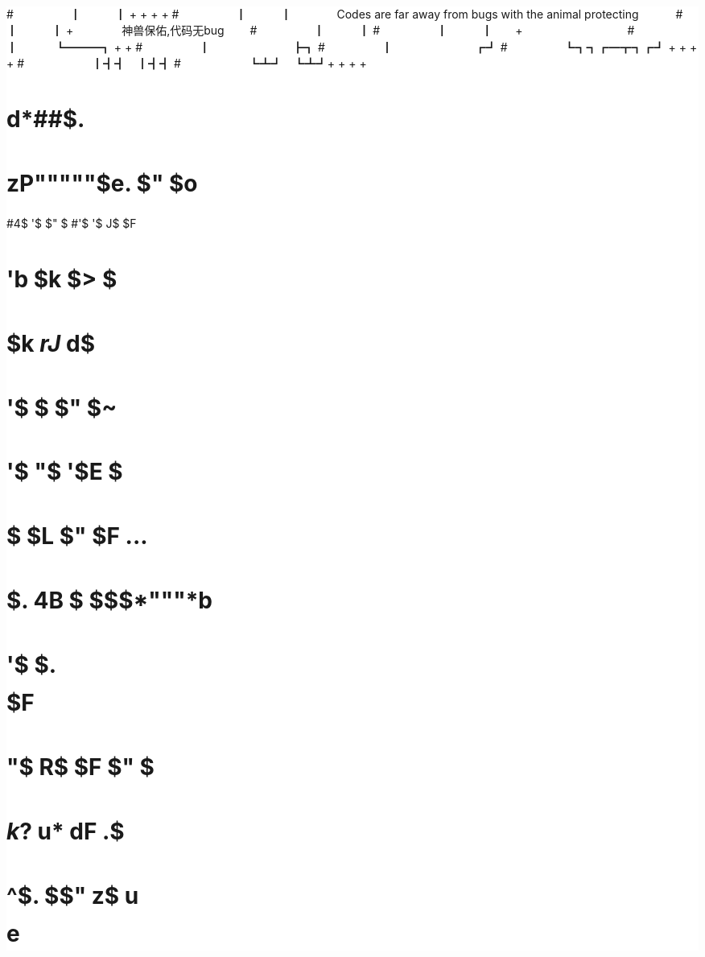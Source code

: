 #　　　　　┃　　　┃ + + + +
#　　　　　┃　　　┃　　　　Codes are far away from bugs with the animal protecting　　　
#　　　　　┃　　　┃ + 　　　　神兽保佑,代码无bug　　
#　　　　　┃　　　┃
#　　　　　┃　　　┃　　+　　　　　　　　　
#　　　　　┃　 　　┗━━━┓ + +
#　　　　　┃ 　　　　　　　┣┓
#　　　　　┃ 　　　　　　　┏┛
#　　　　　┗┓┓┏━┳┓┏┛ + + + +
#　　　　　　┃┫┫　┃┫┫
#　　　　　　┗┻┛　┗┻┛+ + + +
#                      d*##$.
# zP"""""$e.           $"    $o
#4$       '$          $"      $
#'$        '$        J$       $F
# 'b        $k       $>       $
#  $k        $r     J$       d$
#  '$         $     $"       $~
#   '$        "$   '$E       $
#    $         $L   $"      $F ...
#     $.       4B   $      $$$*"""*b
#     '$        $.  $$     $$      $F
#      "$       R$  $F     $"      $
#       $k      ?$ u*     dF      .$
#       ^$.      $$"     z$      u$$$$e